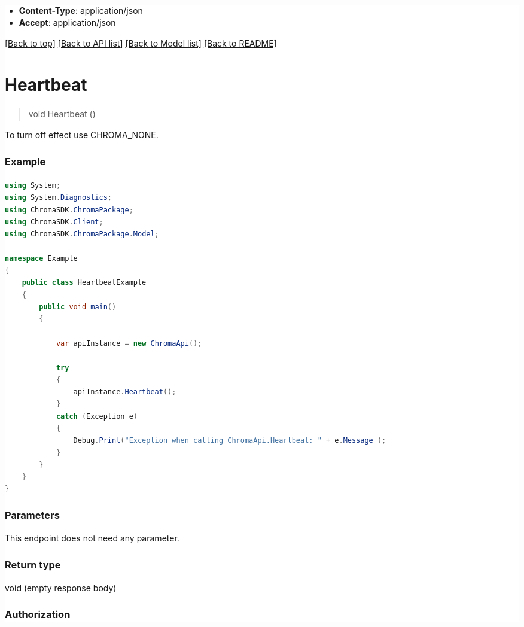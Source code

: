  - **Content-Type**: application/json
 - **Accept**: application/json

[[Back to top]](#) [[Back to API list]](../README.md#documentation-for-api-endpoints) [[Back to Model list]](../README.md#documentation-for-models) [[Back to README]](../README.md)

<a name="heartbeat"></a>
# **Heartbeat**
> void Heartbeat ()



To turn off effect use CHROMA_NONE.

### Example
```csharp
using System;
using System.Diagnostics;
using ChromaSDK.ChromaPackage;
using ChromaSDK.Client;
using ChromaSDK.ChromaPackage.Model;

namespace Example
{
    public class HeartbeatExample
    {
        public void main()
        {
            
            var apiInstance = new ChromaApi();

            try
            {
                apiInstance.Heartbeat();
            }
            catch (Exception e)
            {
                Debug.Print("Exception when calling ChromaApi.Heartbeat: " + e.Message );
            }
        }
    }
}
```

### Parameters
This endpoint does not need any parameter.

### Return type

void (empty response body)

### Authorization
